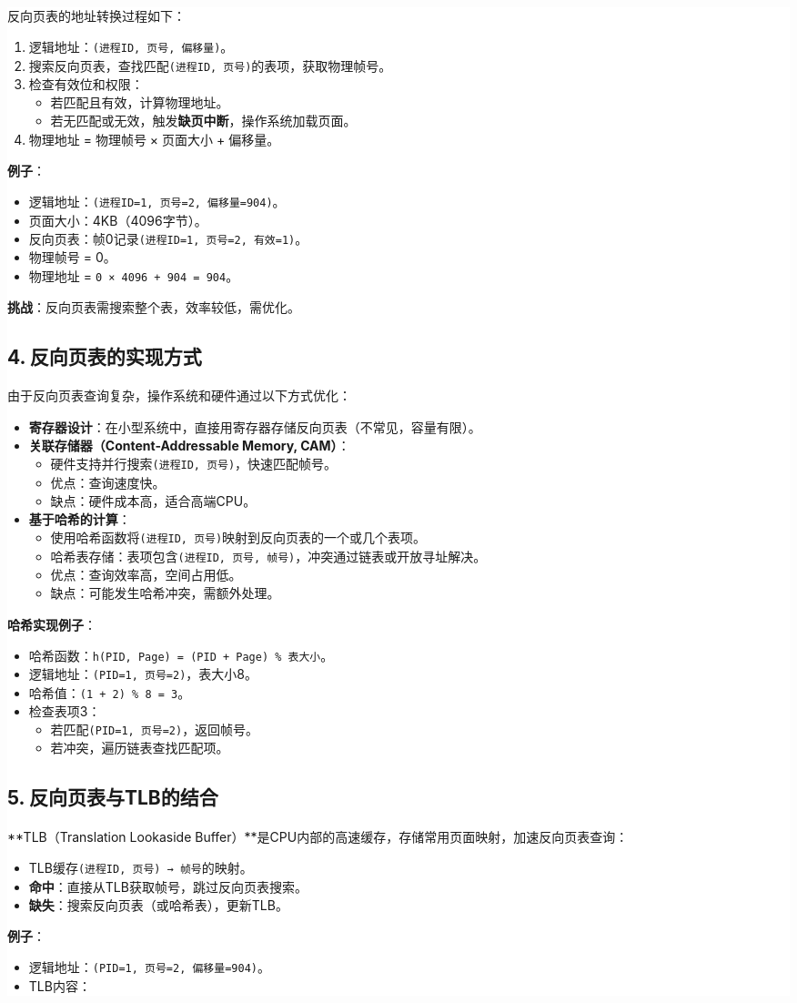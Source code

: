 反向页表的地址转换过程如下：

1. 逻辑地址：`(进程ID, 页号, 偏移量)`。
2. 搜索反向页表，查找匹配`(进程ID, 页号)`的表项，获取物理帧号。
3. 检查有效位和权限：
   - 若匹配且有效，计算物理地址。
   - 若无匹配或无效，触发**缺页中断**，操作系统加载页面。
4. 物理地址 = 物理帧号 × 页面大小 + 偏移量。

**例子**：

- 逻辑地址：`(进程ID=1, 页号=2, 偏移量=904)`。
- 页面大小：4KB（4096字节）。
- 反向页表：帧0记录`(进程ID=1, 页号=2, 有效=1)`。
- 物理帧号 = 0。
- 物理地址 = `0 × 4096 + 904 = 904`。

**挑战**：反向页表需搜索整个表，效率较低，需优化。

## 4. 反向页表的实现方式

由于反向页表查询复杂，操作系统和硬件通过以下方式优化：

- **寄存器设计**：在小型系统中，直接用寄存器存储反向页表（不常见，容量有限）。
- **关联存储器（Content-Addressable Memory, CAM）**：
  - 硬件支持并行搜索`(进程ID, 页号)`，快速匹配帧号。
  - 优点：查询速度快。
  - 缺点：硬件成本高，适合高端CPU。
- **基于哈希的计算**：
  - 使用哈希函数将`(进程ID, 页号)`映射到反向页表的一个或几个表项。
  - 哈希表存储：表项包含`(进程ID, 页号, 帧号)`，冲突通过链表或开放寻址解决。
  - 优点：查询效率高，空间占用低。
  - 缺点：可能发生哈希冲突，需额外处理。

**哈希实现例子**：

- 哈希函数：`h(PID, Page) = (PID + Page) % 表大小`。
- 逻辑地址：`(PID=1, 页号=2)`，表大小8。
- 哈希值：`(1 + 2) % 8 = 3`。
- 检查表项3：
  - 若匹配`(PID=1, 页号=2)`，返回帧号。
  - 若冲突，遍历链表查找匹配项。

## 5. 反向页表与TLB的结合

\*\*TLB（Translation Lookaside Buffer）\*\*是CPU内部的高速缓存，存储常用页面映射，加速反向页表查询：

- TLB缓存`(进程ID, 页号) → 帧号`的映射。
- **命中**：直接从TLB获取帧号，跳过反向页表搜索。
- **缺失**：搜索反向页表（或哈希表），更新TLB。

**例子**：

- 逻辑地址：`(PID=1, 页号=2, 偏移量=904)`。
- TLB内容：
